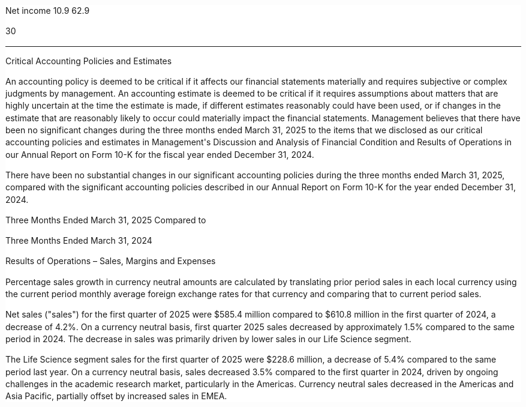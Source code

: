 Net income                                                                       10.9                         62.9               

  

30

* * *

  

  

Critical Accounting Policies and Estimates

  

An accounting policy is deemed to be critical if it affects our financial statements materially and requires subjective or complex judgments by management. An accounting estimate is deemed to be critical if it requires assumptions about matters that are highly uncertain at the time the estimate is made, if different estimates reasonably could have been used, or if changes in the estimate that are reasonably likely to occur could materially impact the financial statements. Management believes that there have been no significant changes during the three months ended March 31, 2025 to the items that we disclosed as our critical accounting policies and estimates in Management's Discussion and Analysis of Financial Condition and Results of Operations in our Annual Report on Form 10-K for the fiscal year ended December 31, 2024.

  

There have been no substantial changes in our significant accounting policies during the three months ended March 31, 2025, compared with the significant accounting policies described in our Annual Report on Form 10-K for the year ended December 31, 2024.

  

  

Three Months Ended March 31, 2025 Compared to

Three Months Ended March 31, 2024 

  

Results of Operations – Sales, Margins and Expenses

  

Percentage sales growth in currency neutral amounts are calculated by translating prior period sales in each local currency using the current period monthly average foreign exchange rates for that currency and comparing that to current period sales.

  

Net sales ("sales") for the first quarter of 2025 were $585.4 million compared to $610.8 million in the first quarter of 2024, a decrease of 4.2%. On a currency neutral basis, first quarter 2025 sales decreased by approximately 1.5% compared to the same period in 2024. The decrease in sales was primarily driven by lower sales in our Life Science segment.  

  

The Life Science segment sales for the first quarter of 2025 were $228.6 million, a decrease of 5.4% compared to the same period last year. On a currency neutral basis, sales decreased 3.5% compared to the first quarter in 2024, driven by ongoing challenges in the academic research market, particularly in the Americas. Currency neutral sales decreased in the Americas and Asia Pacific, partially offset by increased sales in EMEA.
